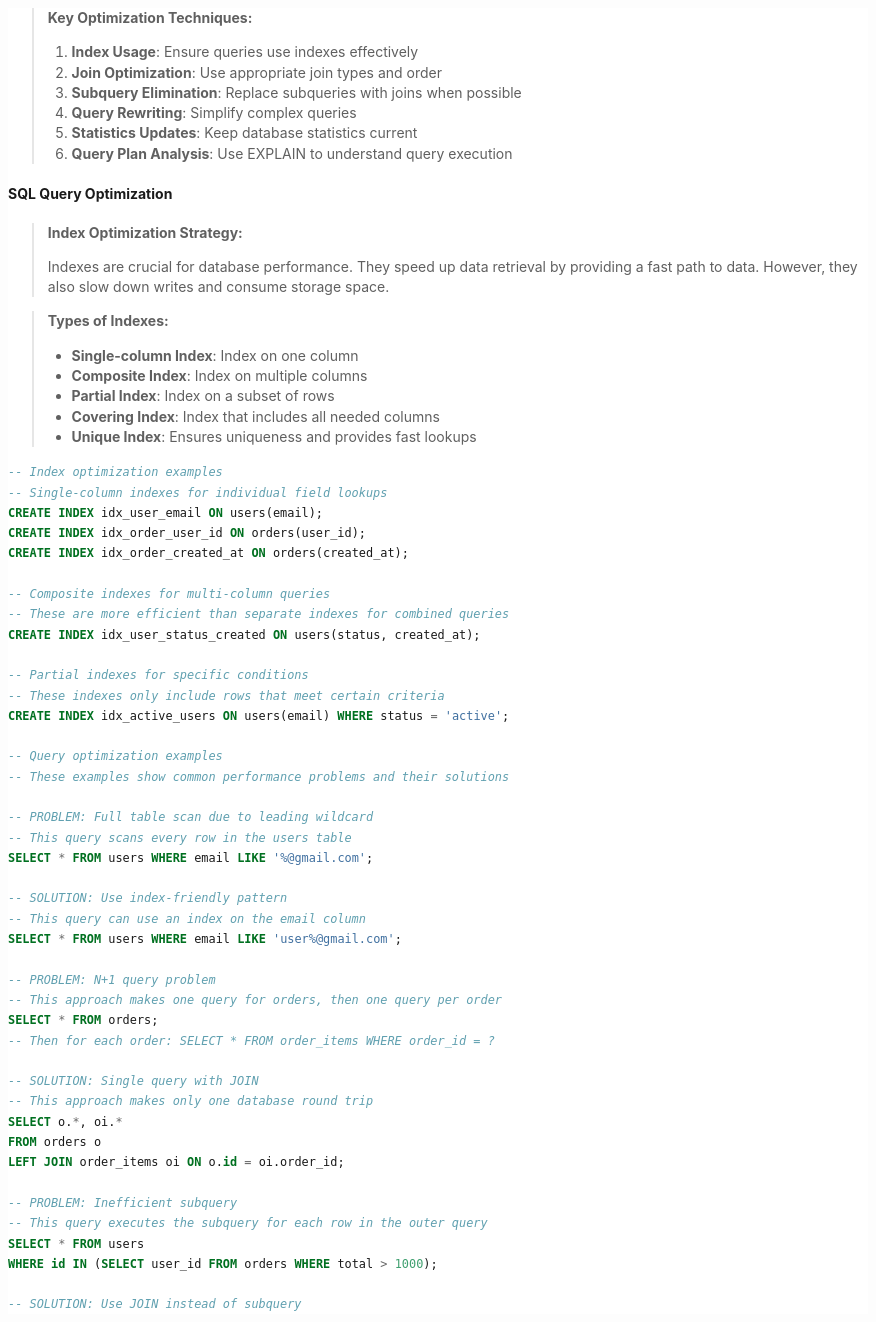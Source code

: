 > **Key Optimization Techniques:**
> 1. **Index Usage**: Ensure queries use indexes effectively
> 2. **Join Optimization**: Use appropriate join types and order
> 3. **Subquery Elimination**: Replace subqueries with joins when possible
> 4. **Query Rewriting**: Simplify complex queries
> 5. **Statistics Updates**: Keep database statistics current
> 6. **Query Plan Analysis**: Use EXPLAIN to understand query execution

#### SQL Query Optimization

> **Index Optimization Strategy:**
> 
> Indexes are crucial for database performance. They speed up data retrieval by providing a fast path to data. However, they also slow down writes and consume storage space.

> **Types of Indexes:**
> - **Single-column Index**: Index on one column
> - **Composite Index**: Index on multiple columns
> - **Partial Index**: Index on a subset of rows
> - **Covering Index**: Index that includes all needed columns
> - **Unique Index**: Ensures uniqueness and provides fast lookups

```sql
-- Index optimization examples
-- Single-column indexes for individual field lookups
CREATE INDEX idx_user_email ON users(email);
CREATE INDEX idx_order_user_id ON orders(user_id);
CREATE INDEX idx_order_created_at ON orders(created_at);

-- Composite indexes for multi-column queries
-- These are more efficient than separate indexes for combined queries
CREATE INDEX idx_user_status_created ON users(status, created_at);

-- Partial indexes for specific conditions
-- These indexes only include rows that meet certain criteria
CREATE INDEX idx_active_users ON users(email) WHERE status = 'active';

-- Query optimization examples
-- These examples show common performance problems and their solutions

-- PROBLEM: Full table scan due to leading wildcard
-- This query scans every row in the users table
SELECT * FROM users WHERE email LIKE '%@gmail.com';

-- SOLUTION: Use index-friendly pattern
-- This query can use an index on the email column
SELECT * FROM users WHERE email LIKE 'user%@gmail.com';

-- PROBLEM: N+1 query problem
-- This approach makes one query for orders, then one query per order
SELECT * FROM orders;
-- Then for each order: SELECT * FROM order_items WHERE order_id = ?

-- SOLUTION: Single query with JOIN
-- This approach makes only one database round trip
SELECT o.*, oi.* 
FROM orders o 
LEFT JOIN order_items oi ON o.id = oi.order_id;

-- PROBLEM: Inefficient subquery
-- This query executes the subquery for each row in the outer query
SELECT * FROM users 
WHERE id IN (SELECT user_id FROM orders WHERE total > 1000);

-- SOLUTION: Use JOIN instead of subquery
```